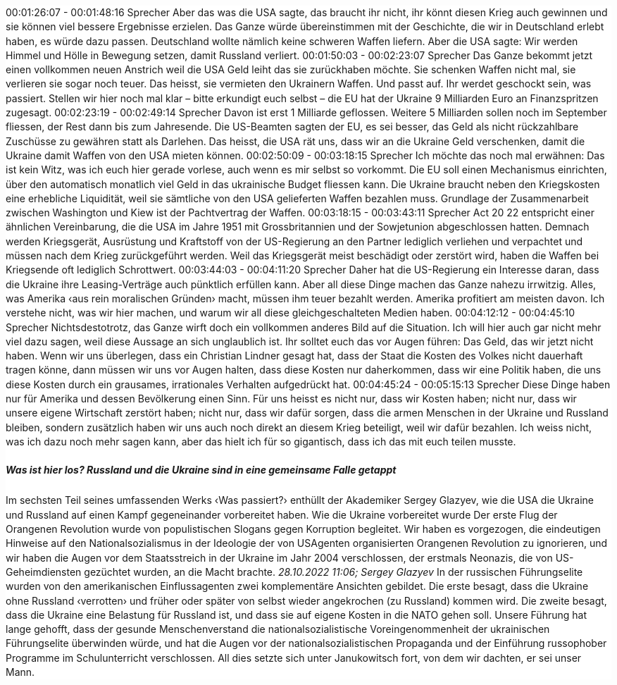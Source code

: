 00:01:26:07 - 00:01:48:16 Sprecher Aber das was die USA sagte, das braucht ihr nicht, ihr könnt diesen Krieg auch gewinnen und sie können viel bessere Ergebnisse erzielen. Das Ganze würde übereinstimmen mit der Geschichte, die wir in Deutschland erlebt haben, es würde dazu passen. Deutschland wollte nämlich keine schweren Waffen liefern. Aber die USA sagte: Wir werden Himmel und Hölle in Bewegung setzen, damit Russland verliert. 00:01:50:03 - 00:02:23:07 Sprecher Das Ganze bekommt jetzt einen vollkommen neuen Anstrich weil die USA Geld leiht das sie zurückhaben möchte. Sie schenken Waffen nicht mal, sie verlieren sie sogar noch teuer. Das heisst, sie vermieten den Ukrainern Waffen. Und passt auf. Ihr werdet geschockt sein, was passiert. Stellen wir hier noch mal klar – bitte erkundigt euch selbst – die EU hat der Ukraine 9 Milliarden Euro an Finanzspritzen zugesagt.
00:02:23:19 - 00:02:49:14 Sprecher Davon ist erst 1 Milliarde geflossen. Weitere 5 Milliarden sollen noch im September fliessen, der Rest dann bis zum Jahresende. Die US-Beamten sagten der EU, es sei besser, das Geld als nicht rückzahlbare Zuschüsse zu gewähren statt als Darlehen. Das heisst, die USA rät uns, dass wir an die Ukraine Geld verschenken, damit die Ukraine damit Waffen von den USA mieten können. 00:02:50:09 - 00:03:18:15 Sprecher Ich möchte das noch mal erwähnen: Das ist kein Witz, was ich euch hier gerade vorlese, auch wenn es mir selbst so vorkommt. Die EU soll einen Mechanismus einrichten, über den automatisch monatlich viel Geld in das ukrainische Budget fliessen kann. Die Ukraine braucht neben den Kriegskosten eine erhebliche Liquidität, weil sie sämtliche von den USA gelieferten Waffen bezahlen muss. Grundlage der Zusammenarbeit zwischen Washington und Kiew ist der Pachtvertrag der Waffen.
00:03:18:15 - 00:03:43:11 Sprecher Act 20 22 entspricht einer ähnlichen Vereinbarung, die die USA im Jahre 1951 mit Grossbritannien und der Sowjetunion abgeschlossen hatten. Demnach werden Kriegsgerät, Ausrüstung und Kraftstoff von der US-Regierung an den Partner lediglich verliehen und verpachtet und müssen nach dem Krieg zurückgeführt werden. Weil das Kriegsgerät meist beschädigt oder zerstört wird, haben die Waffen bei Kriegsende oft lediglich Schrottwert.
00:03:44:03 - 00:04:11:20 Sprecher Daher hat die US-Regierung ein Interesse daran, dass die Ukraine ihre Leasing-Verträge auch pünktlich erfüllen kann. Aber all diese Dinge machen das Ganze nahezu irrwitzig. Alles, was Amerika ‹aus rein moralischen Gründen› macht, müssen ihm teuer bezahlt werden. Amerika profitiert am meisten davon. Ich verstehe nicht, was wir hier machen, und warum wir all diese gleichgeschalteten Medien haben. 00:04:12:12 - 00:04:45:10 Sprecher Nichtsdestotrotz, das Ganze wirft doch ein vollkommen anderes Bild auf die Situation. Ich will hier auch gar nicht mehr viel dazu sagen, weil diese Aussage an sich unglaublich ist. Ihr solltet euch das vor Augen führen: Das Geld, das wir jetzt nicht haben. Wenn wir uns überlegen, dass ein Christian Lindner gesagt hat, dass der Staat die Kosten des Volkes nicht dauerhaft tragen könne, dann müssen wir uns vor Augen halten, dass diese Kosten nur daherkommen, dass wir eine Politik haben, die uns diese Kosten durch ein grausames, irrationales Verhalten aufgedrückt hat. 00:04:45:24 - 00:05:15:13 Sprecher Diese Dinge haben nur für Amerika und dessen Bevölkerung einen Sinn. Für uns heisst es nicht nur, dass wir Kosten haben; nicht nur, dass wir unsere eigene Wirtschaft zerstört haben; nicht nur, dass wir dafür sorgen, dass die armen Menschen in der Ukraine und Russland bleiben, sondern zusätzlich haben wir uns auch noch direkt an diesem Krieg beteiligt, weil wir dafür bezahlen. Ich weiss nicht, was ich dazu noch mehr sagen kann, aber das hielt ich für so gigantisch, dass ich das mit euch teilen musste.
##### Was ist hier los? Russland und die Ukraine sind in eine gemeinsame Falle getappt
Im sechsten Teil seines umfassenden Werks ‹Was passiert?› enthüllt der Akademiker Sergey Glazyev, wie die USA die Ukraine und Russland auf einen Kampf gegeneinander vorbereitet haben.
Wie die Ukraine vorbereitet wurde Der erste Flug der Orangenen Revolution wurde von populistischen Slogans gegen Korruption begleitet. Wir haben es vorgezogen, die eindeutigen Hinweise auf den Nationalsozialismus in der Ideologie der von USAgenten organisierten Orangenen Revolution zu ignorieren, und wir haben die Augen vor dem Staatsstreich in der Ukraine im Jahr 2004 verschlossen, der erstmals Neonazis, die von US-Geheimdiensten gezüchtet wurden, an die Macht brachte.
_28.10.2022 11:06; Sergey Glazyev_ In der russischen Führungselite wurden von den amerikanischen Einflussagenten zwei komplementäre Ansichten gebildet. Die erste besagt, dass die Ukraine ohne Russland ‹verrotten› und früher oder später von selbst wieder angekrochen (zu Russland) kommen wird. Die zweite besagt, dass die Ukraine eine Belastung für Russland ist, und dass sie auf eigene Kosten in die NATO gehen soll. Unsere Führung hat lange gehofft, dass der gesunde Menschenverstand die nationalsozialistische Voreingenommenheit der ukrainischen Führungselite überwinden würde, und hat die Augen vor der nationalsozialistischen Propaganda und der Einführung russophober Programme im Schulunterricht verschlossen. All dies setzte sich unter Janukowitsch fort, von dem wir dachten, er sei unser Mann.